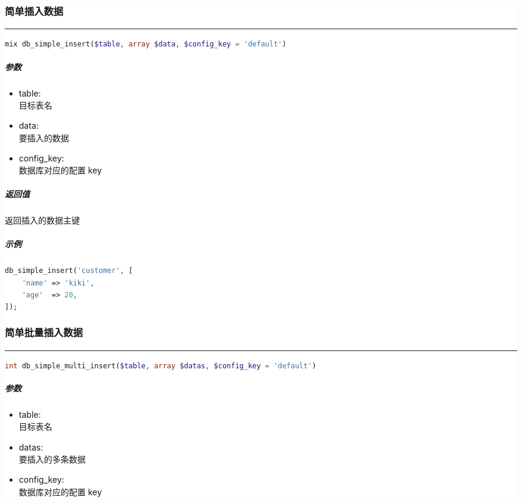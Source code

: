 










### 简单插入数据
----
```php
mix db_simple_insert($table, array $data, $config_key = 'default')
```
##### 参数
- table:  
    目标表名

- data:  
    要插入的数据

- config_key:  
    数据库对应的配置 key  

##### 返回值
返回插入的数据主键

##### 示例
```php
db_simple_insert('customer', [
    'name' => 'kiki',
    'age'  => 20,
]);
```











### 简单批量插入数据
----
```php
int db_simple_multi_insert($table, array $datas, $config_key = 'default')
```
##### 参数
- table:  
    目标表名

- datas:  
    要插入的多条数据

- config_key:  
    数据库对应的配置 key  

